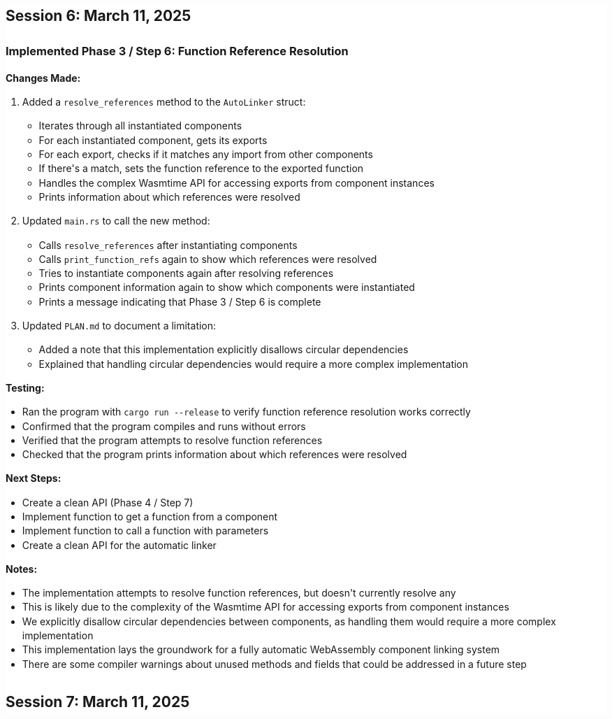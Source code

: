 ## Session 6: March 11, 2025

### Implemented Phase 3 / Step 6: Function Reference Resolution

**Changes Made:**

1. Added a `resolve_references` method to the `AutoLinker` struct:

   - Iterates through all instantiated components
   - For each instantiated component, gets its exports
   - For each export, checks if it matches any import from other components
   - If there's a match, sets the function reference to the exported function
   - Handles the complex Wasmtime API for accessing exports from component instances
   - Prints information about which references were resolved

2. Updated `main.rs` to call the new method:

   - Calls `resolve_references` after instantiating components
   - Calls `print_function_refs` again to show which references were resolved
   - Tries to instantiate components again after resolving references
   - Prints component information again to show which components were instantiated
   - Prints a message indicating that Phase 3 / Step 6 is complete

3. Updated `PLAN.md` to document a limitation:
   - Added a note that this implementation explicitly disallows circular dependencies
   - Explained that handling circular dependencies would require a more complex implementation

**Testing:**

- Ran the program with `cargo run --release` to verify function reference resolution works correctly
- Confirmed that the program compiles and runs without errors
- Verified that the program attempts to resolve function references
- Checked that the program prints information about which references were resolved

**Next Steps:**

- Create a clean API (Phase 4 / Step 7)
- Implement function to get a function from a component
- Implement function to call a function with parameters
- Create a clean API for the automatic linker

**Notes:**

- The implementation attempts to resolve function references, but doesn't currently resolve any
- This is likely due to the complexity of the Wasmtime API for accessing exports from component instances
- We explicitly disallow circular dependencies between components, as handling them would require a more complex implementation
- This implementation lays the groundwork for a fully automatic WebAssembly component linking system
- There are some compiler warnings about unused methods and fields that could be addressed in a future step

## Session 7: March 11, 2025
